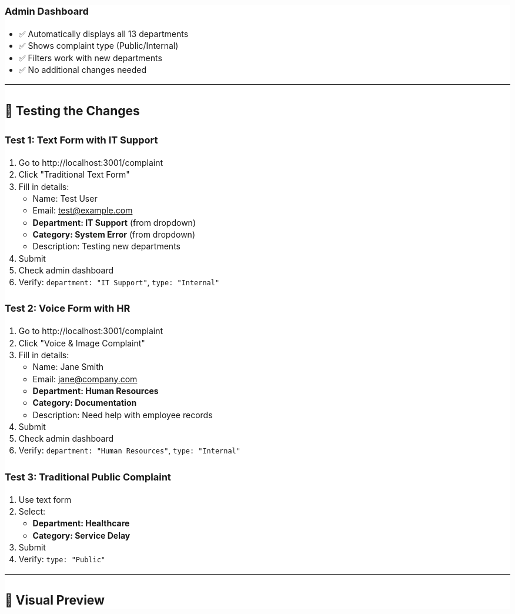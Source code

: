 ### Admin Dashboard
- ✅ Automatically displays all 13 departments
- ✅ Shows complaint type (Public/Internal)
- ✅ Filters work with new departments
- ✅ No additional changes needed

---

## 🧪 Testing the Changes

### Test 1: Text Form with IT Support

1. Go to http://localhost:3001/complaint
2. Click "Traditional Text Form"
3. Fill in details:
   - Name: Test User
   - Email: test@example.com
   - **Department: IT Support** (from dropdown)
   - **Category: System Error** (from dropdown)
   - Description: Testing new departments
4. Submit
5. Check admin dashboard
6. Verify: `department: "IT Support"`, `type: "Internal"`

### Test 2: Voice Form with HR

1. Go to http://localhost:3001/complaint
2. Click "Voice & Image Complaint"
3. Fill in details:
   - Name: Jane Smith
   - Email: jane@company.com
   - **Department: Human Resources**
   - **Category: Documentation**
   - Description: Need help with employee records
4. Submit
5. Check admin dashboard
6. Verify: `department: "Human Resources"`, `type: "Internal"`

### Test 3: Traditional Public Complaint

1. Use text form
2. Select:
   - **Department: Healthcare**
   - **Category: Service Delay**
3. Submit
4. Verify: `type: "Public"`

---

## 📱 Visual Preview
